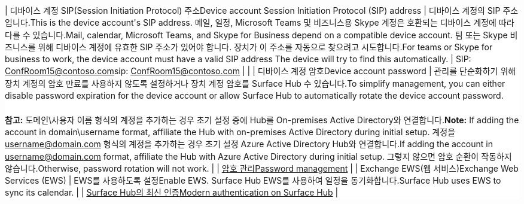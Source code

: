 | <span data-ttu-id="93b5c-140">디바이스 계정 SIP(Session Initiation Protocol) 주소</span><span class="sxs-lookup"><span data-stu-id="93b5c-140">Device account Session Initiation Protocol (SIP) address</span></span>          | <span data-ttu-id="93b5c-141">디바이스 계정의 SIP 주소입니다.</span><span class="sxs-lookup"><span data-stu-id="93b5c-141">This is the device account's SIP address.</span></span> <span data-ttu-id="93b5c-142">메일, 일정, Microsoft Teams 및 비즈니스용 Skype 계정은 호환되는 디바이스 계정에 따라 다를 수 있습니다.</span><span class="sxs-lookup"><span data-stu-id="93b5c-142">Mail, calendar, Microsoft Teams, and Skype for Business depend on a compatible device account.</span></span> <span data-ttu-id="93b5c-143">팀 또는 Skype 비즈니스를 위해 디바이스 계정에 유효한 SIP 주소가 있어야 합니다. 장치가 이 주소를 자동으로 찾으려고 시도합니다.</span><span class="sxs-lookup"><span data-stu-id="93b5c-143">For teams or Skype for business to work, the device account must have a valid SIP address The device will try to find this automatically.</span></span>                                                                                              | <span data-ttu-id="93b5c-144">SIP: ConfRoom15@contoso.com</span><span class="sxs-lookup"><span data-stu-id="93b5c-144">sip: ConfRoom15@contoso.com</span></span>                                                                                                           |                                                                                                                                                                                                                                                                         |
| <span data-ttu-id="93b5c-145">디바이스 계정 암호</span><span class="sxs-lookup"><span data-stu-id="93b5c-145">Device account password</span></span>                                           | <span data-ttu-id="93b5c-146">관리를 단순화하기 위해 장치 계정의 암호 만료를 사용하지 않도록 설정하거나 장치 계정 암호를 Surface Hub 수 있습니다.</span><span class="sxs-lookup"><span data-stu-id="93b5c-146">To simplify management, you can either disable password expiration for the device account or allow Surface Hub to automatically rotate the device account password.</span></span> <br> <br><span data-ttu-id="93b5c-147">**참고:** 도메인\사용자 이름 형식의 계정을 추가하는 경우 초기 설정 중에 Hub를 On-premises Active Directory와 연결합니다.</span><span class="sxs-lookup"><span data-stu-id="93b5c-147">**Note:** If adding the account in domain\username format, affiliate the Hub with on-premises Active Directory during initial setup.</span></span> <span data-ttu-id="93b5c-148">계정을 username@domain.com 형식의 계정을 추가하는 경우 초기 설정 Azure Active Directory Hub와 연결합니다.</span><span class="sxs-lookup"><span data-stu-id="93b5c-148">If adding the account in username@domain.com format, affiliate the Hub with Azure Active Directory during initial setup.</span></span> <span data-ttu-id="93b5c-149">그렇지 않으면 암호 순환이 작동하지 않습니다.</span><span class="sxs-lookup"><span data-stu-id="93b5c-149">Otherwise, password rotation will not work.</span></span>                                                                                                                                                                                                                 |                                                                                                                                       | [<span data-ttu-id="93b5c-150">암호 관리</span><span class="sxs-lookup"><span data-stu-id="93b5c-150">Password management</span></span>](password-management-for-surface-hub-device-accounts.md)                                                                                                                                                 |
| <span data-ttu-id="93b5c-151">Exchange EWS(웹 서비스)</span><span class="sxs-lookup"><span data-stu-id="93b5c-151">Exchange Web Services (EWS)</span></span>                                       | <span data-ttu-id="93b5c-152">EWS를 사용하도록 설정</span><span class="sxs-lookup"><span data-stu-id="93b5c-152">Enable EWS.</span></span> <span data-ttu-id="93b5c-153">Surface Hub EWS를 사용하여 일정을 동기화합니다.</span><span class="sxs-lookup"><span data-stu-id="93b5c-153">Surface Hub uses EWS to sync its calendar.</span></span>                                                                                                                                                                                                                                                                                                                          |                                                                                                                                       | [<span data-ttu-id="93b5c-154">Surface Hub의 최신 인증</span><span class="sxs-lookup"><span data-stu-id="93b5c-154">Modern authentication on Surface Hub</span></span>](surface-hub-modern-auth.md)                                                                                                                                                            |